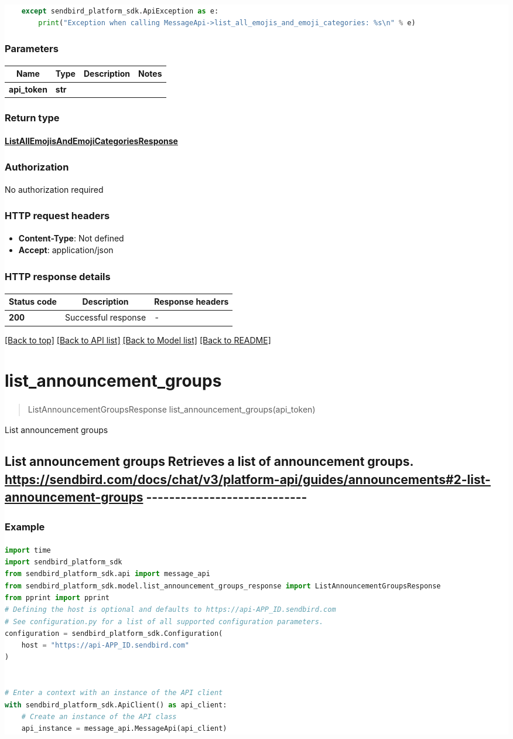 ```python
    except sendbird_platform_sdk.ApiException as e:
        print("Exception when calling MessageApi->list_all_emojis_and_emoji_categories: %s\n" % e)
```


### Parameters

Name | Type | Description  | Notes
------------- | ------------- | ------------- | -------------
 **api_token** | **str**|  |

### Return type

[**ListAllEmojisAndEmojiCategoriesResponse**](ListAllEmojisAndEmojiCategoriesResponse.md)

### Authorization

No authorization required

### HTTP request headers

 - **Content-Type**: Not defined
 - **Accept**: application/json


### HTTP response details

| Status code | Description | Response headers |
|-------------|-------------|------------------|
**200** | Successful response |  -  |

[[Back to top]](#) [[Back to API list]](../README.md#documentation-for-api-endpoints) [[Back to Model list]](../README.md#documentation-for-models) [[Back to README]](../README.md)

# **list_announcement_groups**
> ListAnnouncementGroupsResponse list_announcement_groups(api_token)

List announcement groups

## List announcement groups  Retrieves a list of announcement groups.  https://sendbird.com/docs/chat/v3/platform-api/guides/announcements#2-list-announcement-groups ----------------------------

### Example


```python
import time
import sendbird_platform_sdk
from sendbird_platform_sdk.api import message_api
from sendbird_platform_sdk.model.list_announcement_groups_response import ListAnnouncementGroupsResponse
from pprint import pprint
# Defining the host is optional and defaults to https://api-APP_ID.sendbird.com
# See configuration.py for a list of all supported configuration parameters.
configuration = sendbird_platform_sdk.Configuration(
    host = "https://api-APP_ID.sendbird.com"
)


# Enter a context with an instance of the API client
with sendbird_platform_sdk.ApiClient() as api_client:
    # Create an instance of the API class
    api_instance = message_api.MessageApi(api_client)
```